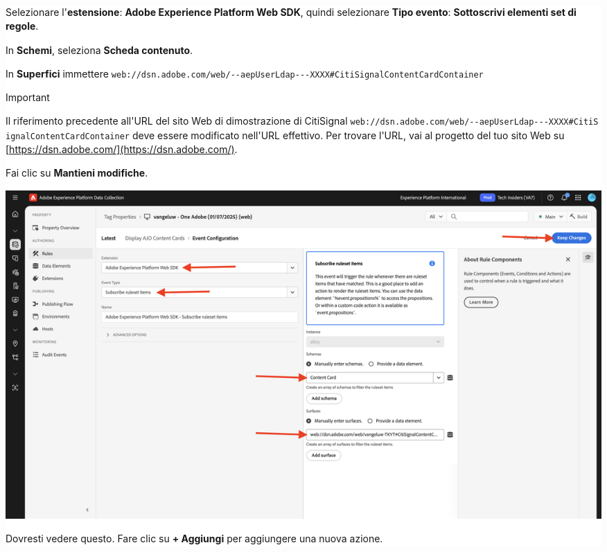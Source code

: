 Selezionare l&#39;**estensione**: **Adobe Experience Platform Web SDK**, quindi selezionare **Tipo evento**: **Sottoscrivi elementi set di regole**.

In **Schemi**, seleziona **Scheda contenuto**.

In **Superfici** immettere `web://dsn.adobe.com/web/--aepUserLdap---XXXX#CitiSignalContentCardContainer`

>[!IMPORTANT]
>
>Il riferimento precedente all&#39;URL del sito Web di dimostrazione di CitiSignal `web://dsn.adobe.com/web/--aepUserLdap---XXXX#CitiSignalContentCardContainer` deve essere modificato nell&#39;URL effettivo. Per trovare l&#39;URL, vai al progetto del tuo sito Web su [https://dsn.adobe.com/](https://dsn.adobe.com/).

Fai clic su **Mantieni modifiche**.

![InApp](./images/contentcard28.png)

Dovresti vedere questo. Fare clic su **+ Aggiungi** per aggiungere una nuova azione.
